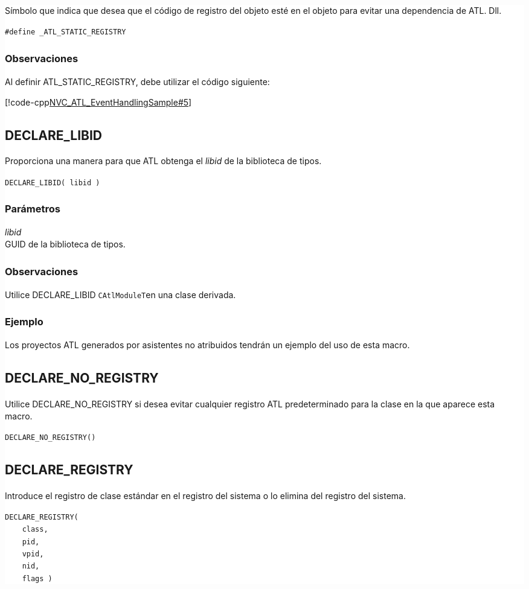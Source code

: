 Símbolo que indica que desea que el código de registro del objeto esté en el objeto para evitar una dependencia de ATL. Dll.

```
#define _ATL_STATIC_REGISTRY
```

### <a name="remarks"></a>Observaciones

Al definir ATL_STATIC_REGISTRY, debe utilizar el código siguiente:

[!code-cpp[NVC_ATL_EventHandlingSample#5](../../atl/codesnippet/cpp/registry-macros_1.cpp)]

## <a name="declare_libid"></a><a name="declare_libid"></a>DECLARE_LIBID

Proporciona una manera para que ATL obtenga el *libid* de la biblioteca de tipos.

```
DECLARE_LIBID( libid )
```

### <a name="parameters"></a>Parámetros

*libid*<br/>
GUID de la biblioteca de tipos.

### <a name="remarks"></a>Observaciones

Utilice DECLARE_LIBID `CAtlModuleT`en una clase derivada.

### <a name="example"></a>Ejemplo

Los proyectos ATL generados por asistentes no atribuidos tendrán un ejemplo del uso de esta macro.

## <a name="declare_no_registry"></a><a name="declare_no_registry"></a>DECLARE_NO_REGISTRY

Utilice DECLARE_NO_REGISTRY si desea evitar cualquier registro ATL predeterminado para la clase en la que aparece esta macro.

```
DECLARE_NO_REGISTRY()
```

## <a name="declare_registry"></a><a name="declare_registry"></a>DECLARE_REGISTRY

Introduce el registro de clase estándar en el registro del sistema o lo elimina del registro del sistema.

```
DECLARE_REGISTRY(
    class,
    pid,
    vpid,
    nid,
    flags )
```
